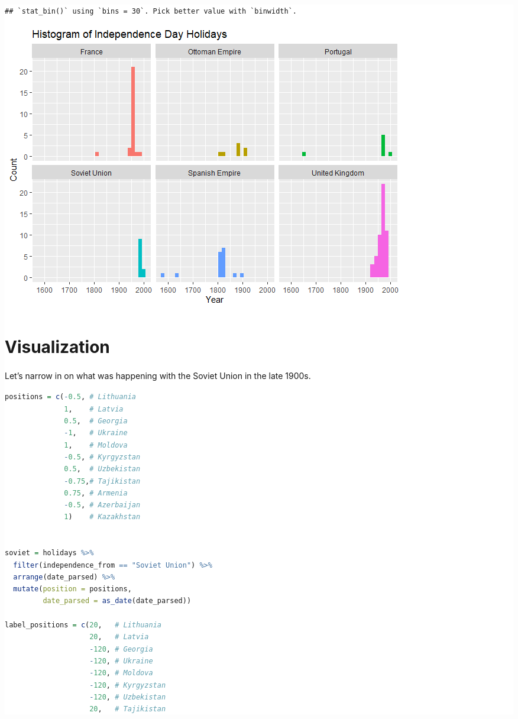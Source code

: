     ## `stat_bin()` using `bins = 30`. Pick better value with `binwidth`.

![](README_files/figure-gfm/date_histogram_facet-1.png)

# Visualization

Let’s narrow in on what was happening with the Soviet Union in the late
1900s.

``` r
positions = c(-0.5, # Lithuania
              1,    # Latvia
              0.5,  # Georgia
              -1,   # Ukraine
              1,    # Moldova
              -0.5, # Kyrgyzstan
              0.5,  # Uzbekistan
              -0.75,# Tajikistan
              0.75, # Armenia
              -0.5, # Azerbaijan
              1)    # Kazakhstan


soviet = holidays %>%
  filter(independence_from == "Soviet Union") %>%
  arrange(date_parsed) %>%
  mutate(position = positions,
         date_parsed = as_date(date_parsed))

label_positions = c(20,   # Lithuania 
                    20,   # Latvia
                    -120, # Georgia
                    -120, # Ukraine
                    -120, # Moldova
                    -120, # Kyrgyzstan
                    -120, # Uzbekistan  
                    20,   # Tajikistan
```